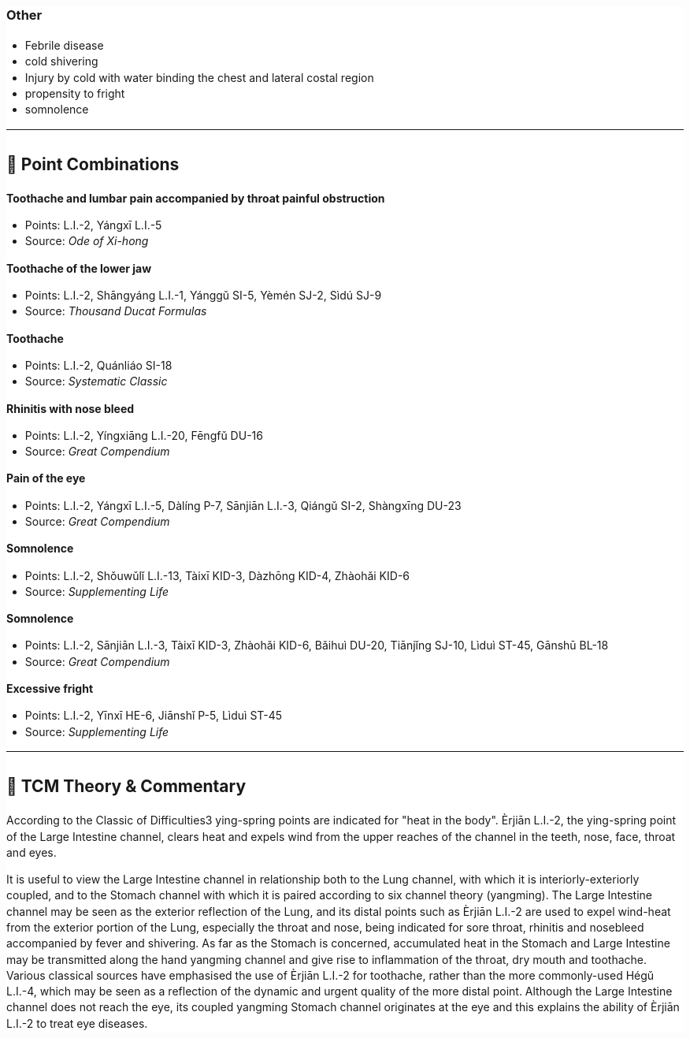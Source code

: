 ### Other
- Febrile disease
- cold shivering
- Injury by cold with water binding the chest and lateral costal region
- propensity to fright
- somnolence

---

## 🔗 Point Combinations

**Toothache and lumbar pain accompanied by throat painful obstruction**
- Points: L.I.-2, Yángxī L.I.-5
- Source: *Ode of Xi-hong*

**Toothache of the lower jaw**
- Points: L.I.-2, Shāngyáng L.I.-1, Yánggǔ SI-5, Yèmén SJ-2, Sìdú SJ-9
- Source: *Thousand Ducat Formulas*

**Toothache**
- Points: L.I.-2, Quánliáo SI-18
- Source: *Systematic Classic*

**Rhinitis with nose bleed**
- Points: L.I.-2, Yíngxiāng L.I.-20, Fēngfǔ DU-16
- Source: *Great Compendium*

**Pain of the eye**
- Points: L.I.-2, Yángxī L.I.-5, Dàlíng P-7, Sānjiān L.I.-3, Qiángǔ SI-2, Shàngxīng DU-23
- Source: *Great Compendium*

**Somnolence**
- Points: L.I.-2, Shǒuwǔlǐ L.I.-13, Tàixī KID-3, Dàzhōng KID-4, Zhàohǎi KID-6
- Source: *Supplementing Life*

**Somnolence**
- Points: L.I.-2, Sānjiān L.I.-3, Tàixī KID-3, Zhàohǎi KID-6, Bǎihuì DU-20, Tiānjǐng SJ-10, Lìduì ST-45, Gānshū BL-18
- Source: *Great Compendium*

**Excessive fright**
- Points: L.I.-2, Yīnxī HE-6, Jiānshǐ P-5, Lìduì ST-45
- Source: *Supplementing Life*

---

## 🧬 TCM Theory & Commentary

According to the Classic of Difficulties3 ying-spring points are indicated for "heat in the body". Èrjiān L.I.-2, the ying-spring point of the Large Intestine channel, clears heat and expels wind from the upper reaches of the channel in the teeth, nose, face, throat and eyes.

It is useful to view the Large Intestine channel in relationship both to the Lung channel, with which it is interiorly-exteriorly coupled, and to the Stomach channel with which it is paired according to six channel theory (yangming). The Large Intestine channel may be seen as the exterior reflection of the Lung, and its distal points such as Èrjiān L.I.-2 are used to expel wind-heat from the exterior portion of the Lung, especially the throat and nose, being indicated for sore throat, rhinitis and nosebleed accompanied by fever and shivering. As far as the Stomach is concerned, accumulated heat in the Stomach and Large Intestine may be transmitted along the hand yangming channel and give rise to inflammation of the throat, dry mouth and toothache. Various classical sources have emphasised the use of Èrjiān L.I.-2 for toothache, rather than the more commonly-used Hégǔ L.I.-4, which may be seen as a reflection of the dynamic and urgent quality of the more distal point. Although the Large Intestine channel does not reach the eye, its coupled yangming Stomach channel originates at the eye and this explains the ability of Èrjiān L.I.-2 to treat eye diseases.

